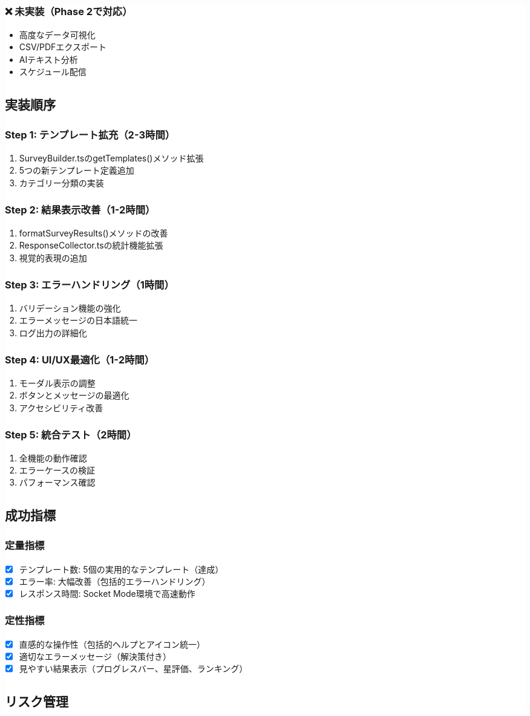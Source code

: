 ### ❌ 未実装（Phase 2で対応）
- 高度なデータ可視化
- CSV/PDFエクスポート
- AIテキスト分析
- スケジュール配信

## 実装順序

### Step 1: テンプレート拡充（2-3時間）
1. SurveyBuilder.tsのgetTemplates()メソッド拡張
2. 5つの新テンプレート定義追加
3. カテゴリー分類の実装

### Step 2: 結果表示改善（1-2時間）
1. formatSurveyResults()メソッドの改善
2. ResponseCollector.tsの統計機能拡張
3. 視覚的表現の追加

### Step 3: エラーハンドリング（1時間）
1. バリデーション機能の強化
2. エラーメッセージの日本語統一
3. ログ出力の詳細化

### Step 4: UI/UX最適化（1-2時間）
1. モーダル表示の調整
2. ボタンとメッセージの最適化
3. アクセシビリティ改善

### Step 5: 統合テスト（2時間）
1. 全機能の動作確認
2. エラーケースの検証
3. パフォーマンス確認

## 成功指標

### 定量指標
- [x] テンプレート数: 5個の実用的なテンプレート（達成）
- [x] エラー率: 大幅改善（包括的エラーハンドリング）
- [x] レスポンス時間: Socket Mode環境で高速動作

### 定性指標
- [x] 直感的な操作性（包括的ヘルプとアイコン統一）
- [x] 適切なエラーメッセージ（解決策付き）
- [x] 見やすい結果表示（プログレスバー、星評価、ランキング）

## リスク管理
